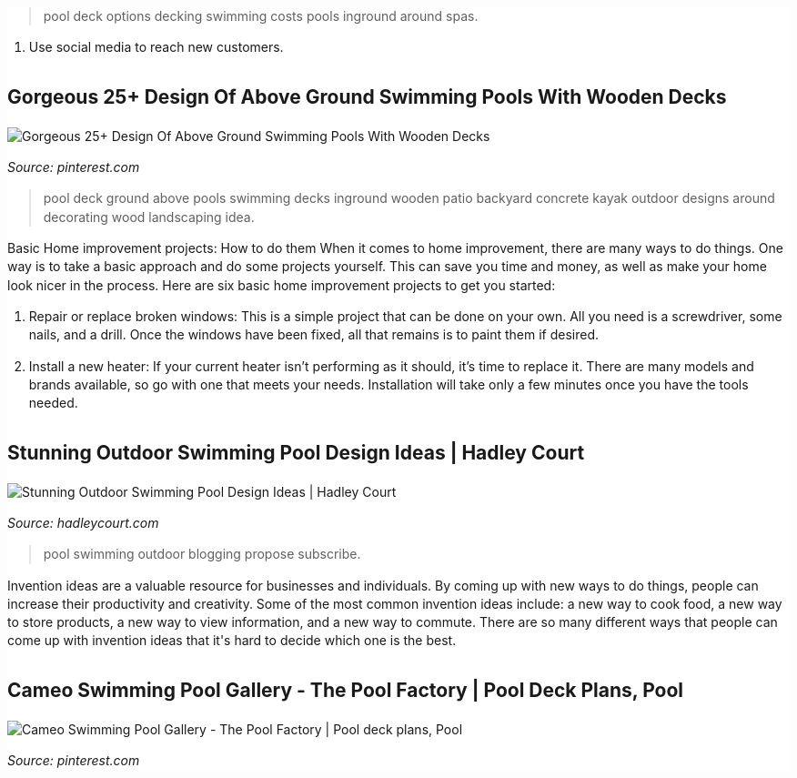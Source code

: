 >pool deck options decking swimming costs pools inground around spas. 

	

1. Use social media to reach new customers.

    
## Gorgeous 25+ Design Of Above Ground Swimming Pools With Wooden Decks

<img loading=lazy src="https://i.pinimg.com/originals/cc/2e/64/cc2e646b791dd83ba060873ef214930c.jpg" onerror="this.onerror=null;this.src='https://tse3.mm.bing.net/th?id=OIP.h33_J4nKYVpTuJSeRysvLwHaFj&amp;pid=15.1';" alt="Gorgeous 25+ Design Of Above Ground Swimming Pools With Wooden Decks">

_Source: pinterest.com_

>pool deck ground above pools swimming decks inground wooden patio backyard concrete kayak outdoor designs around decorating wood landscaping idea. 

	

Basic Home improvement projects: How to do them
When it comes to home improvement, there are many ways to do things. One way is to take a basic approach and do some projects yourself. This can save you time and money, as well as make your home look nicer in the process. Here are six basic home improvement projects to get you started:
1) Repair or replace broken windows: This is a simple project that can be done on your own. All you need is a screwdriver, some nails, and a drill. Once the windows have been fixed, all that remains is to paint them if desired.

2) Install a new heater: If your current heater isn’t performing as it should, it’s time to replace it. There are many models and brands available, so go with one that meets your needs. Installation will take only a few minutes once you have the tools needed.

    
## Stunning Outdoor Swimming Pool Design Ideas | Hadley Court

<img loading=lazy src="https://hadleycourt.com/wp-content/uploads/2019/05/LHWInteriorsMay2019byKaylaBarker098.jpg" onerror="this.onerror=null;this.src='https://tse1.mm.bing.net/th?id=OIP.RnoDBtXtM3IHuR-h6yqvxgHaE8&amp;pid=15.1';" alt="Stunning Outdoor Swimming Pool Design Ideas | Hadley Court">

_Source: hadleycourt.com_

>pool swimming outdoor blogging propose subscribe. 

	

Invention ideas are a valuable resource for businesses and individuals. By coming up with new ways to do things, people can increase their productivity and creativity. Some of the most common invention ideas include: a new way to cook food, a new way to store products, a new way to view information, and a new way to commute. There are so many different ways that people can come up with invention ideas that it's hard to decide which one is the best.

    
## Cameo Swimming Pool Gallery - The Pool Factory | Pool Deck Plans, Pool

<img loading=lazy src="https://i.pinimg.com/originals/bb/1d/f0/bb1df004e47e899ad165ec7ee30a32d9.jpg" onerror="this.onerror=null;this.src='https://tse3.mm.bing.net/th?id=OIP.BsRWOvMS4wLGjSSYQAFz9QHaFj&amp;pid=15.1';" alt="Cameo Swimming Pool Gallery - The Pool Factory | Pool deck plans, Pool">

_Source: pinterest.com_
